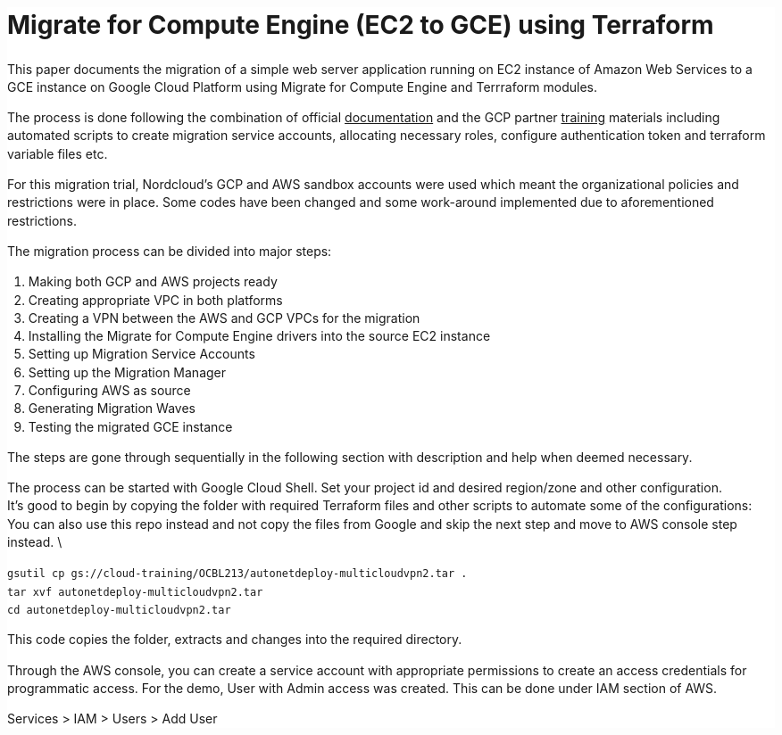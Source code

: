 # Migrate for Compute Engine (EC2 to GCE) using Terraform

This paper documents the migration of a simple web server application running on EC2 instance of Amazon Web Services to a GCE instance on Google Cloud Platform using Migrate for Compute Engine and Terrraform modules.

The process is done following the combination of official [documentation](https://cloud.google.com/migrate/compute-engine/docs/4.11/how-to/migrate-aws-to-gcp/overview) and the GCP partner [training](https://partner.cloudskillsboost.google/focuses/20537?catalog_rank=%7B%22rank%22%3A2%2C%22num_filters%22%3A0%2C%22has_search%22%3Atrue%7D&parent=catalog&search_id=16681751) materials including automated scripts to create migration service accounts, allocating necessary roles, configure authentication token and terraform variable files etc.

For this migration trial, Nordcloud’s GCP and AWS sandbox accounts were used which meant the organizational policies and restrictions were in place. Some codes have been changed and some work-around implemented due to aforementioned restrictions. 

The migration process can be divided into major steps: 

1. Making both GCP and AWS projects ready
2. Creating appropriate VPC in both platforms
3. Creating a VPN between the AWS and GCP VPCs for the migration
4. Installing the Migrate for Compute Engine drivers into the source EC2 instance
5. Setting up Migration Service Accounts
6. Setting up the Migration Manager
7. Configuring AWS as source
8. Generating Migration Waves
9. Testing the migrated GCE instance


The steps are gone through sequentially in the following section with description and help when deemed necessary.

 The process can be started with Google Cloud Shell. Set your project id and desired region/zone and other configuration.  \
It’s good to begin by copying the folder with required Terraform files and other scripts to automate some of the configurations:  \
You can also use this repo instead and not copy the files from Google and skip the next step and move to AWS console step instead.  \



```
gsutil cp gs://cloud-training/OCBL213/autonetdeploy-multicloudvpn2.tar .
tar xvf autonetdeploy-multicloudvpn2.tar
cd autonetdeploy-multicloudvpn2.tar
```


This code copies the folder, extracts and changes into the required directory.

Through the AWS console, you can create a service account with appropriate permissions to create an access credentials for programmatic access. For the demo, User with Admin access was created. This can be done under IAM section of AWS.

Services > IAM > Users > Add User
